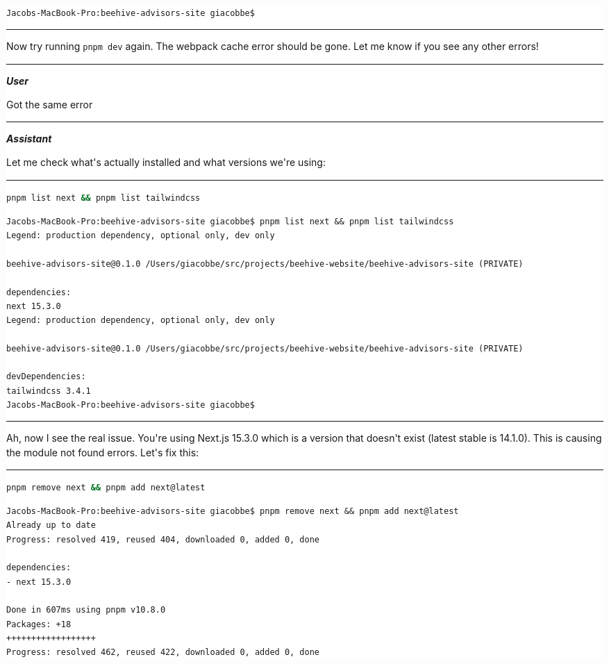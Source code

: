 ```
Jacobs-MacBook-Pro:beehive-advisors-site giacobbe$ 

```

---

Now try running `pnpm dev` again. The webpack cache error should be gone. Let me know if you see any other errors!

---

_**User**_

Got the same error

---

_**Assistant**_

Let me check what's actually installed and what versions we're using:

---

```bash
pnpm list next && pnpm list tailwindcss
```

```
Jacobs-MacBook-Pro:beehive-advisors-site giacobbe$ pnpm list next && pnpm list tailwindcss
Legend: production dependency, optional only, dev only

beehive-advisors-site@0.1.0 /Users/giacobbe/src/projects/beehive-website/beehive-advisors-site (PRIVATE)

dependencies:
next 15.3.0
Legend: production dependency, optional only, dev only

beehive-advisors-site@0.1.0 /Users/giacobbe/src/projects/beehive-website/beehive-advisors-site (PRIVATE)

devDependencies:
tailwindcss 3.4.1
Jacobs-MacBook-Pro:beehive-advisors-site giacobbe$
```

---

Ah, now I see the real issue. You're using Next.js 15.3.0 which is a version that doesn't exist (latest stable is 14.1.0). This is causing the module not found errors. Let's fix this:

---

```bash
pnpm remove next && pnpm add next@latest
```

```
Jacobs-MacBook-Pro:beehive-advisors-site giacobbe$ pnpm remove next && pnpm add next@latest
Already up to date
Progress: resolved 419, reused 404, downloaded 0, added 0, done

dependencies:
- next 15.3.0

Done in 607ms using pnpm v10.8.0
Packages: +18
++++++++++++++++++
Progress: resolved 462, reused 422, downloaded 0, added 0, done

```